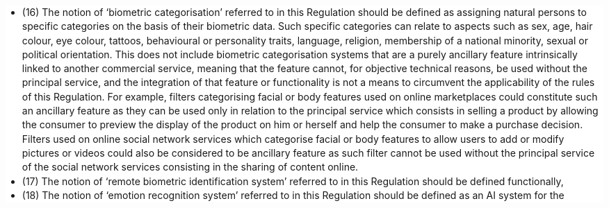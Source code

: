 * (16) The notion of ‘biometric categorisation’ referred to in this Regulation should be defined as assigning natural persons to specific categories on the basis of their biometric data. Such specific categories can relate to aspects such as sex, age, hair colour, eye colour, tattoos, behavioural or personality traits, language, religion, membership of a national minority, sexual or political orientation. This does not include biometric categorisation systems that are a purely ancillary feature intrinsically linked to another commercial service, meaning that the feature cannot, for objective technical reasons, be used without the principal service, and the integration of that feature or functionality is not a means to circumvent the applicability of the rules of this Regulation. For example, filters categorising facial or body features used on online marketplaces could constitute such an ancillary feature as they can be used only in relation to the principal service which consists in selling a product by allowing the consumer to preview the display of the product on him or herself and help the consumer to make a purchase decision. Filters used on online social network services which categorise facial or body features to allow users to add or modify pictures or videos could also be considered to be ancillary feature as such filter cannot be used without the principal service of the social network services consisting in the sharing of content online.
* (17) The notion of ‘remote biometric identification system’ referred to in this Regulation should be defined functionally,
* (18) The notion of ‘emotion recognition system’ referred to in this Regulation should be defined as an AI system for the